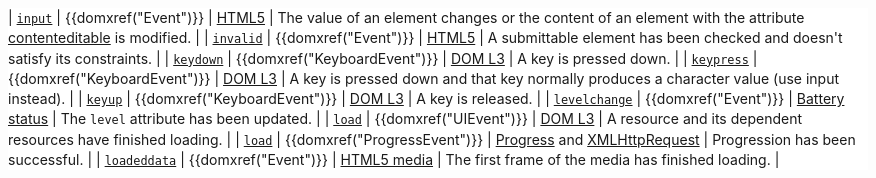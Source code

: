 | [`input`](/es/docs/Web/API/Element/input_event)                                      | {{domxref("Event")}}                       | [HTML5](https://www.w3.org/TR/html5/forms.html#common-event-behaviors)                                                                                                                                         | The value of an element changes or the content of an element with the attribute [contenteditable](/es/docs/Web/API/HTMLElement/contentEditable) is modified.                                                                                                                                  |
| [`invalid`](/es/docs/Web/API/HTMLInputElement/invalid_event)                                  | {{domxref("Event")}}                       | [HTML5](https://www.whatwg.org/specs/web-apps/current-work/multipage/association-of-controls-and-forms.html#constraint-validation)                                                                             | A submittable element has been checked and doesn't satisfy its constraints.                                                                                                                                                                                                           |
| [`keydown`](/es/docs/Web/API/Element/keydown_event)                                  | {{domxref("KeyboardEvent")}}               | [DOM L3](https://www.w3.org/TR/DOM-Level-3-Events/#event-type-keydown)                                                                                                                                         | A key is pressed down.                                                                                                                                                                                                                                                                |
| [`keypress`](/es/docs/Web/API/Element/keypress_event)                                | {{domxref("KeyboardEvent")}}               | [DOM L3](https://www.w3.org/TR/DOM-Level-3-Events/#event-type-keypress)                                                                                                                                        | A key is pressed down and that key normally produces a character value (use input instead).                                                                                                                                                                                           |
| [`keyup`](/es/docs/Web/API/Element/keyup_event)                                      | {{domxref("KeyboardEvent")}}               | [DOM L3](https://www.w3.org/TR/DOM-Level-3-Events/#event-type-keyup)                                                                                                                                           | A key is released.                                                                                                                                                                                                                                                                    |
| [`levelchange`](/es/docs/Web/Reference/Events/levelchange)                          | {{domxref("Event")}}                       | [Battery status](https://dvcs.w3.org/hg/dap/raw-file/tip/battery/Overview.html)                                                                                                                               | The `level` attribute has been updated.                                                                                                                                                                                                                                               |
| [`load`](/es/docs/Web/API/Window/load_event)                                        | {{domxref("UIEvent")}}                     | [DOM L3](https://www.w3.org/TR/DOM-Level-3-Events/#event-type-load)                                                                                                                                            | A resource and its dependent resources have finished loading.                                                                                                                                                                                                                         |
| [`load`](</es/docs/Web/Reference/Events/load_(ProgressEvent)>)                      | {{domxref("ProgressEvent")}}               | [Progress](https://www.w3.org/TR/progress-events/) and [XMLHttpRequest](https://www.w3.org/TR/XMLHttpRequest/#event-xhr-load)                                                                                   | Progression has been successful.                                                                                                                                                                                                                                                      |
| [`loadeddata`](/es/docs/Web/API/HTMLMediaElement/loadeddata_event)                            | {{domxref("Event")}}                       | [HTML5 media](https://www.whatwg.org/specs/web-apps/current-work/multipage/the-video-element.html#event-media-loadeddata)                                                                                      | The first frame of the media has finished loading.                                                                                                                                                                                                                                    |